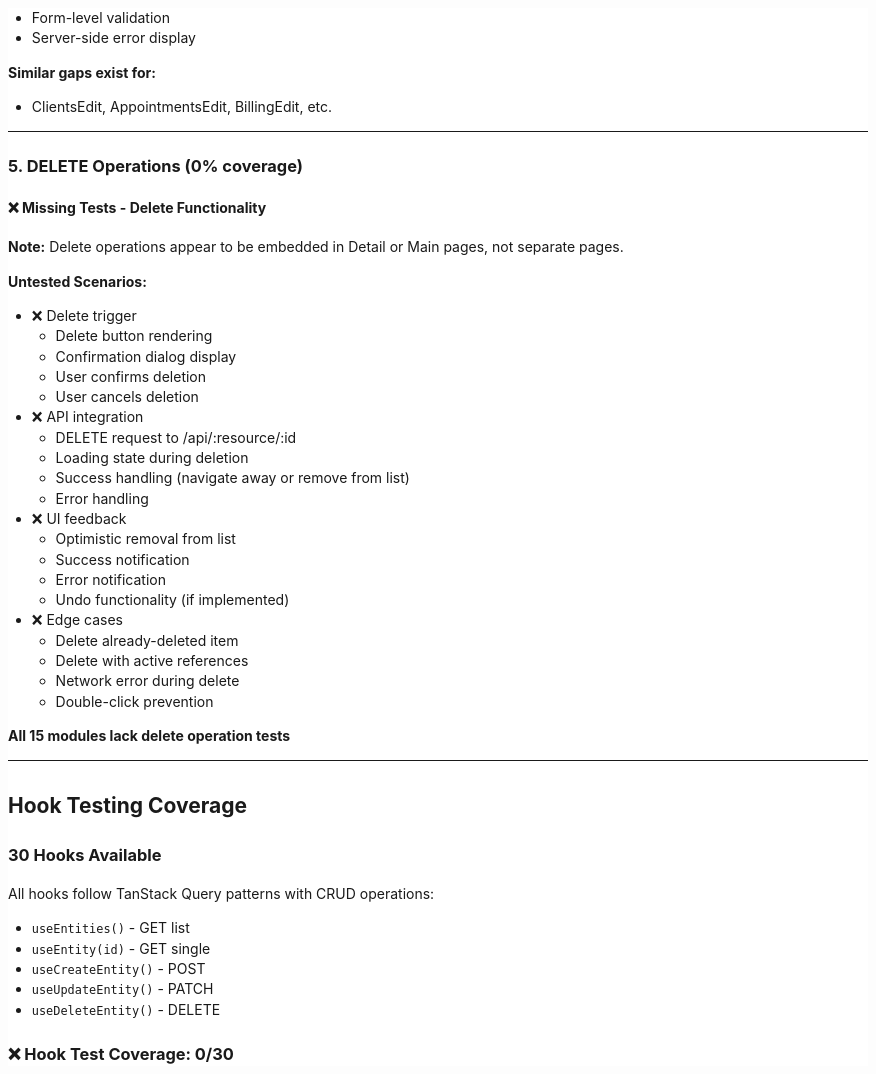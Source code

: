   - Form-level validation
  - Server-side error display

**Similar gaps exist for:**
- ClientsEdit, AppointmentsEdit, BillingEdit, etc.

---

### 5. DELETE Operations (0% coverage)

#### ❌ Missing Tests - Delete Functionality

**Note:** Delete operations appear to be embedded in Detail or Main pages, not separate pages.

**Untested Scenarios:**
- ❌ Delete trigger
  - Delete button rendering
  - Confirmation dialog display
  - User confirms deletion
  - User cancels deletion
- ❌ API integration
  - DELETE request to /api/:resource/:id
  - Loading state during deletion
  - Success handling (navigate away or remove from list)
  - Error handling
- ❌ UI feedback
  - Optimistic removal from list
  - Success notification
  - Error notification
  - Undo functionality (if implemented)
- ❌ Edge cases
  - Delete already-deleted item
  - Delete with active references
  - Network error during delete
  - Double-click prevention

**All 15 modules lack delete operation tests**

---

## Hook Testing Coverage

### 30 Hooks Available
All hooks follow TanStack Query patterns with CRUD operations:
- `useEntities()` - GET list
- `useEntity(id)` - GET single
- `useCreateEntity()` - POST
- `useUpdateEntity()` - PATCH
- `useDeleteEntity()` - DELETE

### ❌ Hook Test Coverage: 0/30
